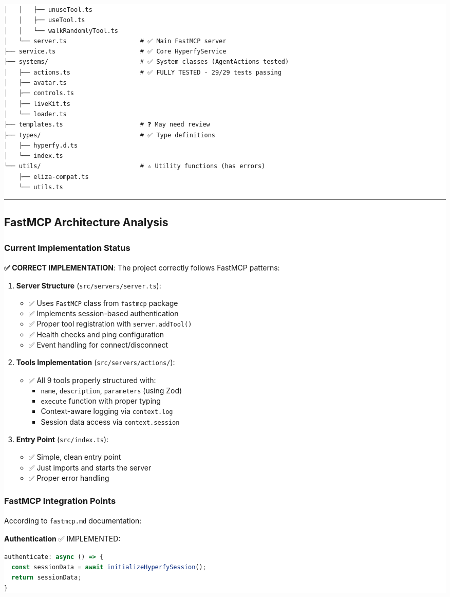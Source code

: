 ```
│   │   ├── unuseTool.ts
│   │   ├── useTool.ts
│   │   └── walkRandomlyTool.ts
│   └── server.ts                    # ✅ Main FastMCP server
├── service.ts                       # ✅ Core HyperfyService 
├── systems/                         # ✅ System classes (AgentActions tested)
│   ├── actions.ts                   # ✅ FULLY TESTED - 29/29 tests passing
│   ├── avatar.ts
│   ├── controls.ts
│   ├── liveKit.ts
│   └── loader.ts
├── templates.ts                     # ❓ May need review
├── types/                           # ✅ Type definitions
│   ├── hyperfy.d.ts
│   └── index.ts
└── utils/                           # ⚠️ Utility functions (has errors)
    ├── eliza-compat.ts
    └── utils.ts
```

---

## FastMCP Architecture Analysis

### Current Implementation Status

**✅ CORRECT IMPLEMENTATION**: The project correctly follows FastMCP patterns:

1. **Server Structure** (`src/servers/server.ts`):
   - ✅ Uses `FastMCP` class from `fastmcp` package
   - ✅ Implements session-based authentication
   - ✅ Proper tool registration with `server.addTool()`
   - ✅ Health checks and ping configuration
   - ✅ Event handling for connect/disconnect

2. **Tools Implementation** (`src/servers/actions/`):
   - ✅ All 9 tools properly structured with:
     - `name`, `description`, `parameters` (using Zod)
     - `execute` function with proper typing
     - Context-aware logging via `context.log`
     - Session data access via `context.session`

3. **Entry Point** (`src/index.ts`):
   - ✅ Simple, clean entry point
   - ✅ Just imports and starts the server
   - ✅ Proper error handling

### FastMCP Integration Points

According to `fastmcp.md` documentation:

**Authentication** ✅ IMPLEMENTED:
```typescript
authenticate: async () => {
  const sessionData = await initializeHyperfySession();
  return sessionData;
}
```
